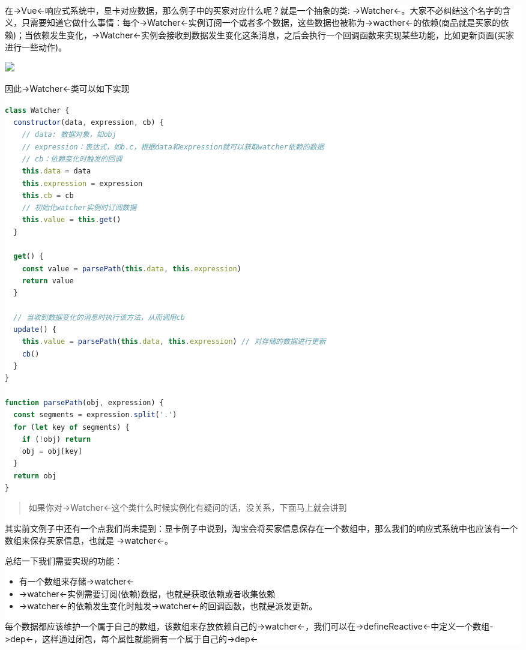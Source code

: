 在->Vue<-响应式系统中，显卡对应数据，那么例子中的买家对应什么呢？就是一个抽象的类: ->Watcher<-。大家不必纠结这个名字的含义，只需要知道它做什么事情：每个->Watcher<-实例订阅一个或者多个数据，这些数据也被称为->wacther<-的依赖(商品就是买家的依赖)；当依赖发生变化，->Watcher<-实例会接收到数据发生变化这条消息，之后会执行一个回调函数来实现某些功能，比如更新页面(买家进行一些动作)。

<img src="https://cdn.chenyingshuang.cn/blog/vue/VueYuanMaJieXiZhiShuJuXiangYingShiYuanLi/2.jpg" />

因此->Watcher<-类可以如下实现

```js
class Watcher {
  constructor(data, expression, cb) {
    // data: 数据对象，如obj
    // expression：表达式，如b.c，根据data和expression就可以获取watcher依赖的数据
    // cb：依赖变化时触发的回调
    this.data = data
    this.expression = expression
    this.cb = cb
    // 初始化watcher实例时订阅数据
    this.value = this.get()
  }
  
  get() {
    const value = parsePath(this.data, this.expression)
    return value
  }
  
  // 当收到数据变化的消息时执行该方法，从而调用cb
  update() {
    this.value = parsePath(this.data, this.expression) // 对存储的数据进行更新
    cb()
  }
}

function parsePath(obj, expression) {
  const segments = expression.split('.')
  for (let key of segments) {
    if (!obj) return
    obj = obj[key]
  }
  return obj
}
```

> 如果你对->Watcher<-这个类什么时候实例化有疑问的话，没关系，下面马上就会讲到

其实前文例子中还有一个点我们尚未提到：显卡例子中说到，淘宝会将买家信息保存在一个数组中，那么我们的响应式系统中也应该有一个数组来保存买家信息，也就是 ->watcher<-。

总结一下我们需要实现的功能：

+ 有一个数组来存储->watcher<-
+ ->watcher<-实例需要订阅(依赖)数据，也就是获取依赖或者收集依赖
+ ->watcher<-的依赖发生变化时触发->watcher<-的回调函数，也就是派发更新。

每个数据都应该维护一个属于自己的数组，该数组来存放依赖自己的->watcher<-，我们可以在->defineReactive<-中定义一个数组->dep<-，这样通过闭包，每个属性就能拥有一个属于自己的->dep<-
